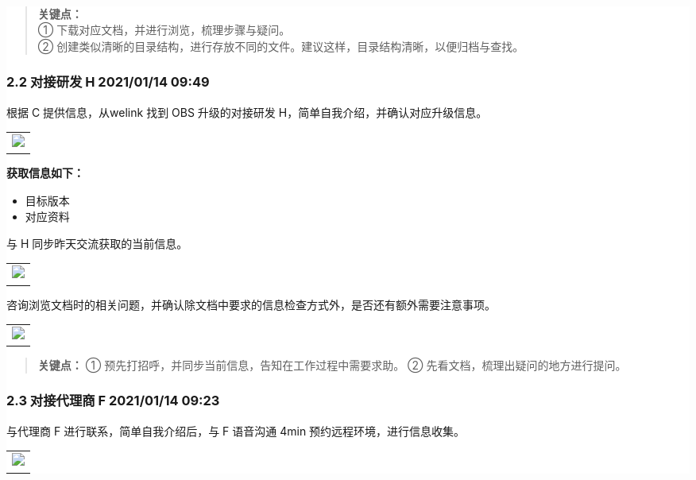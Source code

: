 >**关键点：** <br>
>① 下载对应文档，并进行浏览，梳理步骤与疑问。<br>
>② 创建类似清晰的目录结构，进行存放不同的文件。建议这样，目录结构清晰，以便归档与查找。

### 2.2 对接研发 H 2021/01/14 09:49

根据 C 提供信息，从welink 找到 OBS 升级的对接研发 H，简单自我介绍，并确认对应升级信息。

<table>
    <tr>
        <td><center>
        <img src="https://cdn.jsdelivr.net/gh/whlshdw/mghstngsrvc@main/2021/article001/47.jpg" />
        </center>
</td> 
    <tr>
</table>

**获取信息如下：**

- 目标版本
- 对应资料

与 H 同步昨天交流获取的当前信息。

<table>
    <tr>
        <td><center>
        <img src="https://cdn.jsdelivr.net/gh/whlshdw/mghstngsrvc@main/2021/article001/17.jpg" />
        </center>
</td> 
    <tr>
</table>

咨询浏览文档时的相关问题，并确认除文档中要求的信息检查方式外，是否还有额外需要注意事项。

<table>
    <tr>
        <td><center>
        <img src="https://cdn.jsdelivr.net/gh/whlshdw/mghstngsrvc@main/2021/article001/18.jpg" />
        </center>
</td> 
    <tr>
</table>

>**关键点：**
>① 预先打招呼，并同步当前信息，告知在工作过程中需要求助。
>② 先看文档，梳理出疑问的地方进行提问。

### 2.3 对接代理商 F 2021/01/14 09:23 

与代理商 F 进行联系，简单自我介绍后，与 F 语音沟通 4min 预约远程环境，进行信息收集。

<table>
    <tr>
        <td><center>
        <img src="https://cdn.jsdelivr.net/gh/whlshdw/mghstngsrvc@main/2021/article001/15.jpg" />
        </center>
</td> 
    <tr>
</table>

